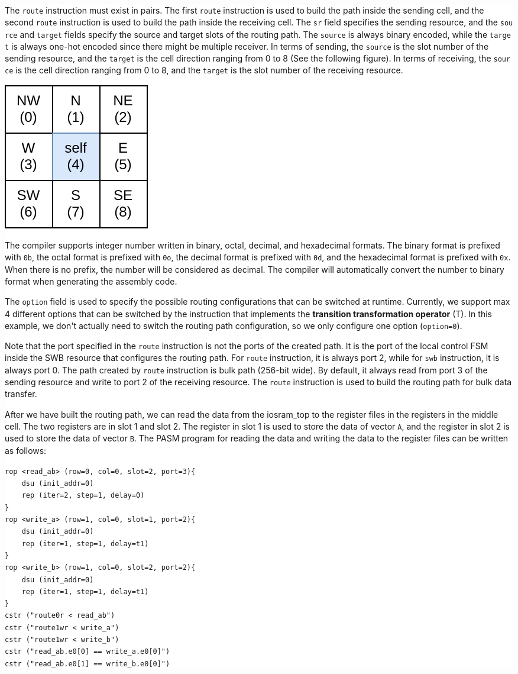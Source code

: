 The `route` instruction must exist in pairs. The first `route` instruction is used to build the path inside the sending cell, and the second `route` instruction is used to build the path inside the receiving cell. The `sr` field specifies the sending resource, and the `source` and `target` fields specify the source and target slots of the routing path. The `source` is always binary encoded, while the `target` is always one-hot encoded since there might be multiple receiver. In terms of sending, the `source` is the slot number of the sending resource, and the `target` is the cell direction ranging from 0 to 8 (See the following figure). In terms of receiving, the `source` is the cell direction ranging from 0 to 8, and the `target` is the slot number of the receiving resource.

![Cell Direction](PASMProgrammingGuide/cell_direction.svg)

The compiler supports integer number written in binary, octal, decimal, and hexadecimal formats. The binary format is prefixed with `0b`, the octal format is prefixed with `0o`, the decimal format is prefixed with `0d`, and the hexadecimal format is prefixed with `0x`. When there is no prefix, the number will be considered as decimal. The compiler will automatically convert the number to binary format when generating the assembly code.

The `option` field is used to specify the possible routing configurations that can be switched at runtime. Currently, we support max 4 different options that can be switched by the instruction that implements the **transition transformation operator** (T). In this example, we don't actually need to switch the routing path configuration, so we only configure one option (`option=0`).

Note that the port specified in the `route` instruction is not the ports of the created path. It is the port of the local control FSM inside the SWB resource that configures the routing path. For `route` instruction, it is always port 2, while for `swb` instruction, it is always port 0. The path created by `route` instruction is bulk path (256-bit wide). By default, it always read from port 3 of the sending resource and write to port 2 of the receiving resource. The `route` instruction is used to build the routing path for bulk data transfer.

After we have built the routing path, we can read the data from the iosram_top to the register files in the registers in the middle cell. The two registers are in slot 1 and slot 2. The register in slot 1 is used to store the data of vector `A`, and the register in slot 2 is used to store the data of vector `B`. The PASM program for reading the data and writing the data to the register files can be written as follows:

```
rop <read_ab> (row=0, col=0, slot=2, port=3){
    dsu (init_addr=0)
    rep (iter=2, step=1, delay=0)
}
rop <write_a> (row=1, col=0, slot=1, port=2){
    dsu (init_addr=0)
    rep (iter=1, step=1, delay=t1)
}
rop <write_b> (row=1, col=0, slot=2, port=2){
    dsu (init_addr=0)
    rep (iter=1, step=1, delay=t1)
}
cstr ("route0r < read_ab")
cstr ("route1wr < write_a")
cstr ("route1wr < write_b")
cstr ("read_ab.e0[0] == write_a.e0[0]")
cstr ("read_ab.e0[1] == write_b.e0[0]")
```